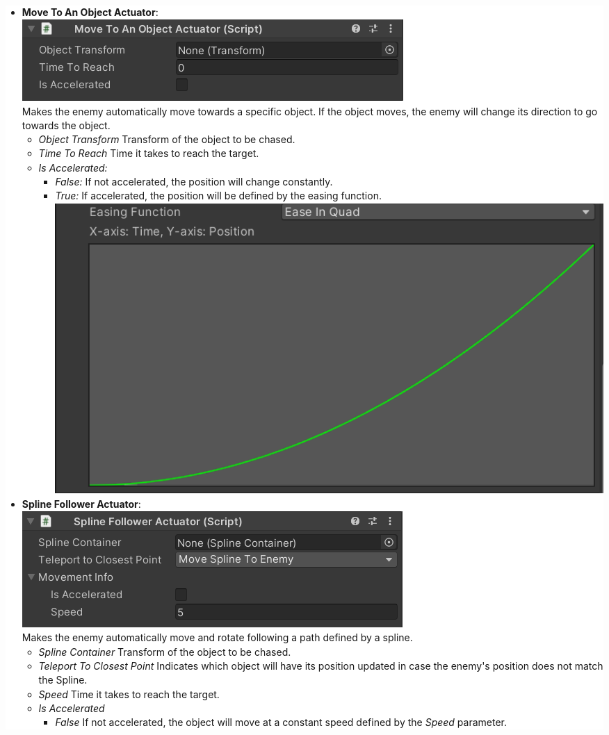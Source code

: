 - **Move To An Object Actuator**:  
![MoveToAnObjectActuator](./Manual/MoveToAnObjectActuator.png)  
  Makes the enemy automatically move towards a specific object. If the object moves, the enemy will change its direction to go towards the object.
  - *Object Transform*
   Transform of the object to be chased.
  - *Time To Reach*
   Time it takes to reach the target.
  - *Is Accelerated:*
    - *False:* If not accelerated, the position will change constantly.
    - *True:* If accelerated, the position will be defined by the easing function.  
    ![MoveToAnObjectActuator](./Manual/MoveToAnObjectActuatorA.png)  
- **Spline Follower Actuator**:  
![SpllineFollowerActuator](./Manual/Spline.png)  
  Makes the enemy automatically move and rotate following a path defined by a spline.
  - *Spline Container*
   Transform of the object to be chased.
  - *Teleport To Closest Point*
   Indicates which object will have its position updated in case the enemy's position does not match the Spline.
  - *Speed*
   Time it takes to reach the target.
  - *Is Accelerated*
    - *False*
     If not accelerated, the object will move at a constant speed defined by the *Speed* parameter.
